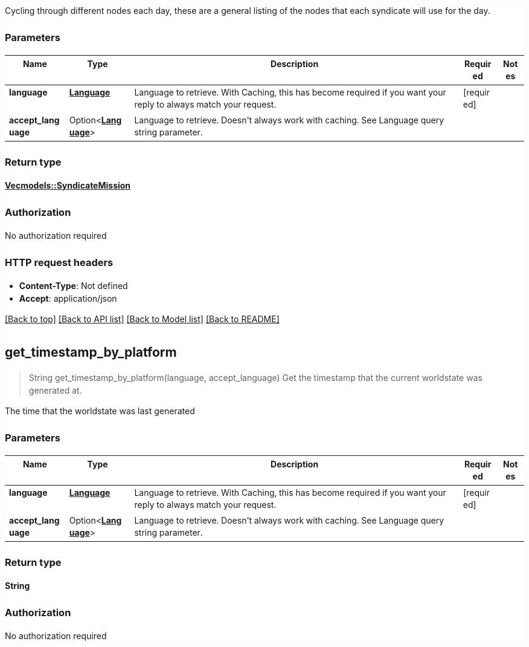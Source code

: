 Cycling through different nodes each day, these are a general listing of the nodes that each syndicate will use for the day.

### Parameters


Name | Type | Description  | Required | Notes
------------- | ------------- | ------------- | ------------- | -------------
**language** | [**Language**](.md) | Language to retrieve. With Caching, this has become required if you want your reply to always match your request. | [required] |
**accept_language** | Option<[**Language**](.md)> | Language to retrieve. Doesn't always work with caching. See Language query string parameter. |  |

### Return type

[**Vec<models::SyndicateMission>**](syndicateMission.md)

### Authorization

No authorization required

### HTTP request headers

- **Content-Type**: Not defined
- **Accept**: application/json

[[Back to top]](#) [[Back to API list]](../README.md#documentation-for-api-endpoints) [[Back to Model list]](../README.md#documentation-for-models) [[Back to README]](../README.md)


## get_timestamp_by_platform

> String get_timestamp_by_platform(language, accept_language)
Get the timestamp that the current worldstate was generated at.

The time that the worldstate was last generated

### Parameters


Name | Type | Description  | Required | Notes
------------- | ------------- | ------------- | ------------- | -------------
**language** | [**Language**](.md) | Language to retrieve. With Caching, this has become required if you want your reply to always match your request. | [required] |
**accept_language** | Option<[**Language**](.md)> | Language to retrieve. Doesn't always work with caching. See Language query string parameter. |  |

### Return type

**String**

### Authorization

No authorization required
